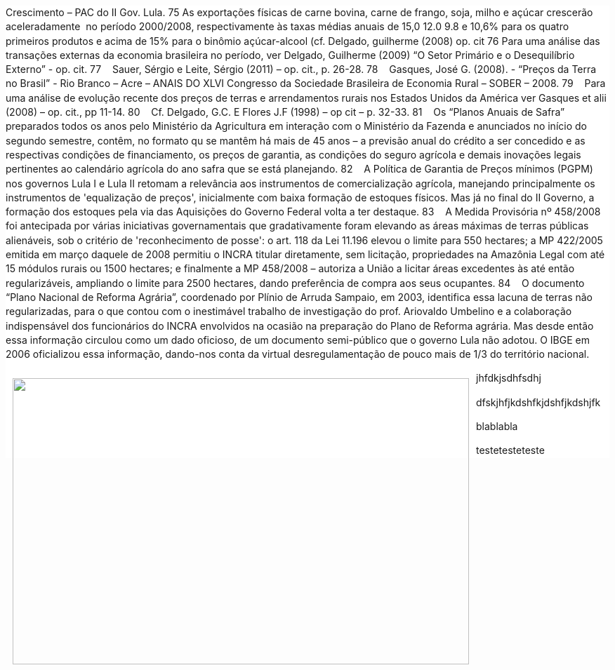 Crescimento &ndash; PAC do II Gov. Lula. 75 As exporta&ccedil;&otilde;es f&iacute;sicas de carne bovina, carne de frango, soja, milho e a&ccedil;&uacute;car crescer&atilde;o aceleradamente&nbsp; no per&iacute;odo 2000/2008, respectivamente &agrave;s taxas m&eacute;dias anuais de 15,0 12.0 9.8 e 10,6% para os quatro primeiros produtos e acima de 15% para o bin&ocirc;mio a&ccedil;&uacute;car-alcool (cf. Delgado, guilherme (2008) op. cit 76 Para uma an&aacute;lise das transa&ccedil;&otilde;es externas da economia brasileira no per&iacute;odo, ver Delgado, Guilherme (2009) &ldquo;O Setor Prim&aacute;rio e o Desequil&iacute;brio Externo&rdquo; - op. cit. 77&nbsp;&nbsp;&nbsp; Sauer, S&eacute;rgio e Leite, S&eacute;rgio (2011) &ndash; op. cit., p. 26-28. 78&nbsp;&nbsp;&nbsp; Gasques, Jos&eacute; G. (2008). - &ldquo;Pre&ccedil;os da Terra no Brasil&rdquo; - Rio Branco &ndash; Acre &ndash; ANAIS DO XLVI Congresso da Sociedade Brasileira de Economia Rural &ndash; SOBER &ndash; 2008. 79&nbsp;&nbsp;&nbsp; Para uma an&aacute;lise de evolu&ccedil;&atilde;o recente dos pre&ccedil;os de terras e arrendamentos rurais nos Estados Unidos da Am&eacute;rica ver Gasques et alii (2008) &ndash; op. cit., pp 11-14. 80&nbsp;&nbsp;&nbsp; Cf. Delgado, G.C. E Flores J.F (1998) &ndash; op cit &ndash; p. 32-33. 81&nbsp;&nbsp;&nbsp; Os &ldquo;Planos Anuais de Safra&rdquo; preparados todos os anos pelo Minist&eacute;rio da Agricultura em intera&ccedil;&atilde;o com o Minist&eacute;rio da Fazenda e anunciados no in&iacute;cio do segundo semestre, cont&ecirc;m, no formato qu se mant&ecirc;m h&aacute; mais de 45 anos &ndash; a previs&atilde;o anual do cr&eacute;dito a ser concedido e as respectivas condi&ccedil;&otilde;es de financiamento, os pre&ccedil;os de garantia, as condi&ccedil;&otilde;es do seguro agr&iacute;cola e demais inova&ccedil;&otilde;es legais pertinentes ao calend&aacute;rio agr&iacute;cola do ano safra que se est&aacute; planejando. 82&nbsp;&nbsp;&nbsp; A Pol&iacute;tica de Garantia de Pre&ccedil;os m&iacute;nimos (PGPM) nos governos Lula I e Lula II retomam a relev&acirc;ncia aos instrumentos de comercializa&ccedil;&atilde;o agr&iacute;cola, manejando principalmente os instrumentos de &#39;equaliza&ccedil;&atilde;o de pre&ccedil;os&#39;, inicialmente com baixa forma&ccedil;&atilde;o de estoques f&iacute;sicos. Mas j&aacute; no final do II Governo, a forma&ccedil;&atilde;o dos estoques pela via das Aquisi&ccedil;&otilde;es do Governo Federal volta a ter destaque. 83&nbsp;&nbsp;&nbsp; A Medida Provis&oacute;ria n&ordm; 458/2008 foi antecipada por v&aacute;rias iniciativas governamentais que gradativamente foram elevando as &aacute;reas m&aacute;ximas de terras p&uacute;blicas alien&aacute;veis, sob o crit&eacute;rio de &#39;reconhecimento de posse&#39;: o art. 118 da Lei 11.196 elevou o limite para 550 hectares; a MP 422/2005 emitida em mar&ccedil;o daquele de 2008 permitiu o INCRA titular diretamente, sem licita&ccedil;&atilde;o, propriedades na Amaz&ocirc;nia Legal com at&eacute; 15 m&oacute;dulos rurais ou 1500 hectares; e finalmente a MP 458/2008 &ndash; autoriza a Uni&atilde;o a licitar &aacute;reas excedentes &agrave;s at&eacute; ent&atilde;o regulariz&aacute;veis, ampliando o limite para 2500 hectares, dando prefer&ecirc;ncia de compra aos seus ocupantes. 84&nbsp;&nbsp;&nbsp; O documento &ldquo;Plano Nacional de Reforma Agr&aacute;ria&rdquo;, coordenado por Pl&iacute;nio de Arruda Sampaio, em 2003, identifica essa lacuna de terras n&atilde;o regularizadas, para o que contou com o inestim&aacute;vel trabalho de investiga&ccedil;&atilde;o do prof. Ariovaldo Umbelino e a colabora&ccedil;&atilde;o indispens&aacute;vel dos funcion&aacute;rios do INCRA envolvidos na ocasi&atilde;o na prepara&ccedil;&atilde;o do Plano de Reforma agr&aacute;ria. Mas desde ent&atilde;o essa informa&ccedil;&atilde;o circulou como um dado oficioso, de um documento semi-p&uacute;blico que o governo Lula n&atilde;o adotou. O IBGE em 2006 oficializou essa informa&ccedil;&atilde;o, dando-nos conta da virtual desregulamenta&ccedil;&atilde;o de pouco mais de 1/3 do territ&oacute;rio nacional.</p>

<p><img alt="" src="http://www.mst.org.br/sites/default/files/materia_itapeva.jpg" style="float:left; height:408px; margin:10px; width:650px" />jhfdkjsdhfsdhj</p>

<p>dfskjhfjkdshfkjdshfjkdshjfk</p>

<p>blablabla</p>

<p>testetesteteste</p>
